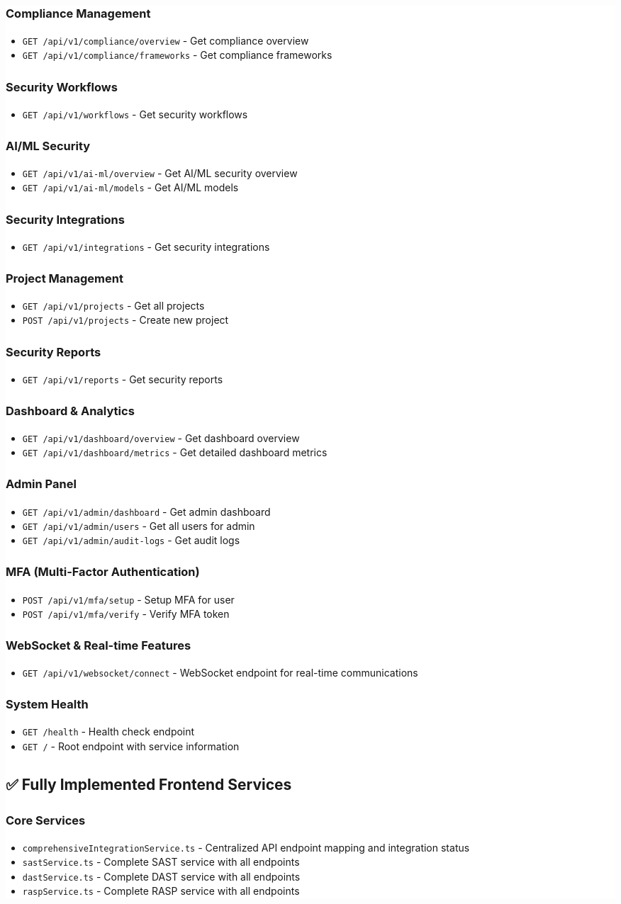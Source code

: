 ### **Compliance Management**
- `GET /api/v1/compliance/overview` - Get compliance overview
- `GET /api/v1/compliance/frameworks` - Get compliance frameworks

### **Security Workflows**
- `GET /api/v1/workflows` - Get security workflows

### **AI/ML Security**
- `GET /api/v1/ai-ml/overview` - Get AI/ML security overview
- `GET /api/v1/ai-ml/models` - Get AI/ML models

### **Security Integrations**
- `GET /api/v1/integrations` - Get security integrations

### **Project Management**
- `GET /api/v1/projects` - Get all projects
- `POST /api/v1/projects` - Create new project

### **Security Reports**
- `GET /api/v1/reports` - Get security reports

### **Dashboard & Analytics**
- `GET /api/v1/dashboard/overview` - Get dashboard overview
- `GET /api/v1/dashboard/metrics` - Get detailed dashboard metrics

### **Admin Panel**
- `GET /api/v1/admin/dashboard` - Get admin dashboard
- `GET /api/v1/admin/users` - Get all users for admin
- `GET /api/v1/admin/audit-logs` - Get audit logs

### **MFA (Multi-Factor Authentication)**
- `POST /api/v1/mfa/setup` - Setup MFA for user
- `POST /api/v1/mfa/verify` - Verify MFA token

### **WebSocket & Real-time Features**
- `GET /api/v1/websocket/connect` - WebSocket endpoint for real-time communications

### **System Health**
- `GET /health` - Health check endpoint
- `GET /` - Root endpoint with service information

## ✅ **Fully Implemented Frontend Services**

### **Core Services**
- `comprehensiveIntegrationService.ts` - Centralized API endpoint mapping and integration status
- `sastService.ts` - Complete SAST service with all endpoints
- `dastService.ts` - Complete DAST service with all endpoints  
- `raspService.ts` - Complete RASP service with all endpoints
